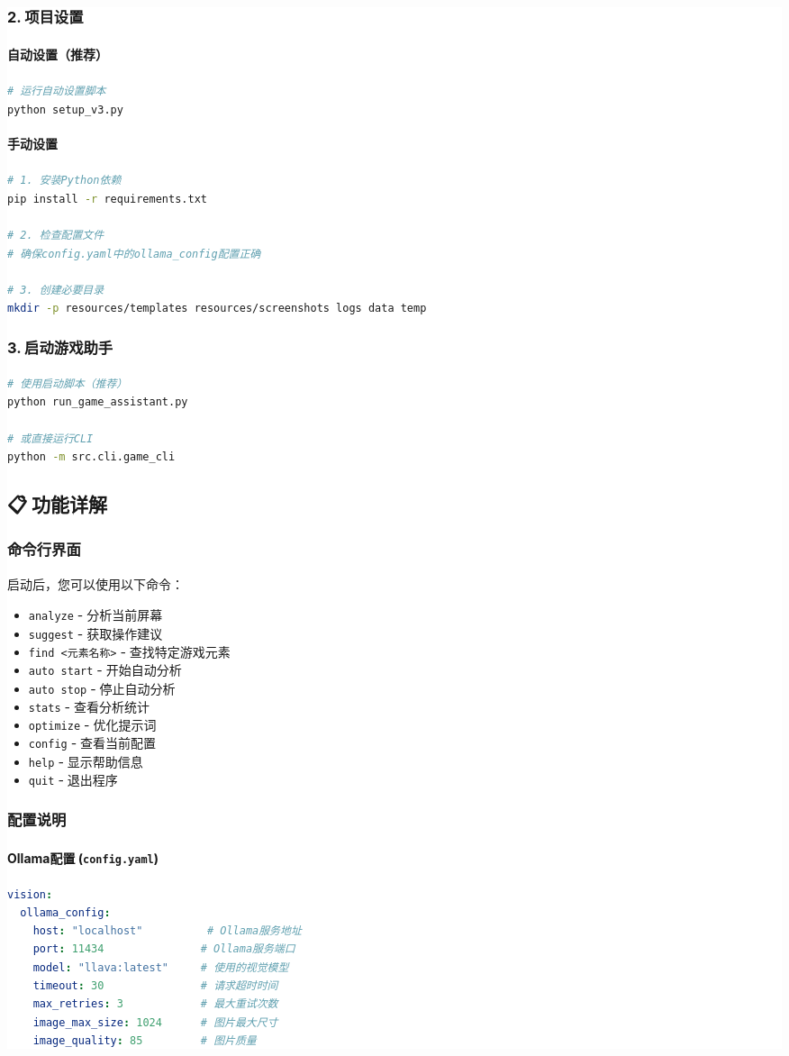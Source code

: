 ### 2. 项目设置

#### 自动设置（推荐）
```bash
# 运行自动设置脚本
python setup_v3.py
```

#### 手动设置
```bash
# 1. 安装Python依赖
pip install -r requirements.txt

# 2. 检查配置文件
# 确保config.yaml中的ollama_config配置正确

# 3. 创建必要目录
mkdir -p resources/templates resources/screenshots logs data temp
```

### 3. 启动游戏助手

```bash
# 使用启动脚本（推荐）
python run_game_assistant.py

# 或直接运行CLI
python -m src.cli.game_cli
```

## 📋 功能详解

### 命令行界面

启动后，您可以使用以下命令：

- `analyze` - 分析当前屏幕
- `suggest` - 获取操作建议
- `find <元素名称>` - 查找特定游戏元素
- `auto start` - 开始自动分析
- `auto stop` - 停止自动分析
- `stats` - 查看分析统计
- `optimize` - 优化提示词
- `config` - 查看当前配置
- `help` - 显示帮助信息
- `quit` - 退出程序

### 配置说明

#### Ollama配置 (`config.yaml`)
```yaml
vision:
  ollama_config:
    host: "localhost"          # Ollama服务地址
    port: 11434               # Ollama服务端口
    model: "llava:latest"     # 使用的视觉模型
    timeout: 30               # 请求超时时间
    max_retries: 3            # 最大重试次数
    image_max_size: 1024      # 图片最大尺寸
    image_quality: 85         # 图片质量
```
